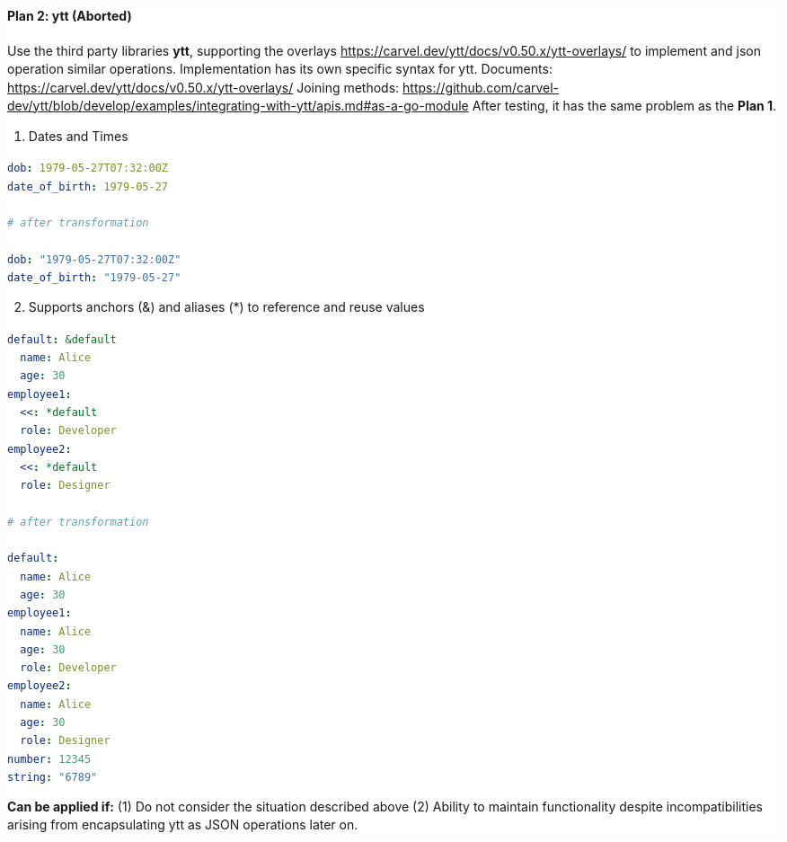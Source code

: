 #### Plan 2: ytt (Aborted)
Use the third party libraries **ytt**, supporting the overlays https://carvel.dev/ytt/docs/v0.50.x/ytt-overlays/ to implement and json operation similar operations. Implementation has its own specific syntax for ytt.
Documents: https://carvel.dev/ytt/docs/v0.50.x/ytt-overlays/
Joining methods: https://github.com/carvel-dev/ytt/blob/develop/examples/integrating-with-ytt/apis.md#as-a-go-module
After testing, it has the same problem as the **Plan 1**.
1. Dates and Times
```yaml
dob: 1979-05-27T07:32:00Z
date_of_birth: 1979-05-27

# after transformation

dob: "1979-05-27T07:32:00Z"
date_of_birth: "1979-05-27"
```

2. Supports anchors (&) and aliases (*) to reference and reuse values
```yaml
default: &default
  name: Alice
  age: 30
employee1:
  <<: *default
  role: Developer
employee2:
  <<: *default
  role: Designer

# after transformation

default:
  name: Alice
  age: 30
employee1:
  name: Alice
  age: 30
  role: Developer
employee2:
  name: Alice
  age: 30
  role: Designer
number: 12345
string: "6789"
```
**Can be applied if:**
(1) Do not consider the situation described above
(2) Ability to maintain functionality despite incompatibilities arising from encapsulating ytt as JSON operations later on.
